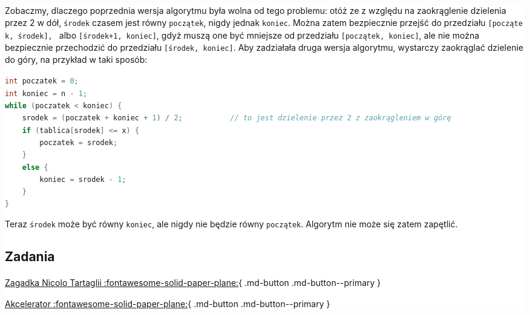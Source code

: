 Zobaczmy, dlaczego poprzednia wersja algorytmu była wolna od tego problemu: otóż ze z względu na zaokrąglenie dzielenia przez 2 w dół, `środek` czasem jest równy `początek`, nigdy jednak `koniec`. Można zatem bezpiecznie przejść do przedziału `[początek, środek], ` albo `[środek+1, koniec]`, gdyż muszą one być mniejsze od przedziału `[początek, koniec]`, ale nie można bezpiecznie przechodzić do przedziału `[środek, koniec]`. Aby zadziałała druga wersja algorytmu, wystarczy zaokrąglać dzielenie do góry, na przykład w taki sposób:

```cpp
int poczatek = 0;
int koniec = n - 1;
while (poczatek < koniec) {
	srodek = (poczatek + koniec + 1) / 2;           // to jest dzielenie przez 2 z zaokrągleniem w górę
	if (tablica[srodek] <= x) {
		poczatek = srodek;
	}
	else {
		koniec = srodek - 1;
	}
}
```

Teraz  `środek` może być równy  `koniec`, ale nigdy nie będzie równy `początek`. Algorytm nie może się zatem zapętlić.

## Zadania

[Zagadka Nicolo Tartaglii :fontawesome-solid-paper-plane:](https://szkopul.edu.pl/c/kurs-oi/p/#tar){ .md-button .md-button--primary }

[Akcelerator :fontawesome-solid-paper-plane:](https://szkopul.edu.pl/c/kurs-oi/p/#akc){ .md-button .md-button--primary }



[comment]: # (brzydkie)
